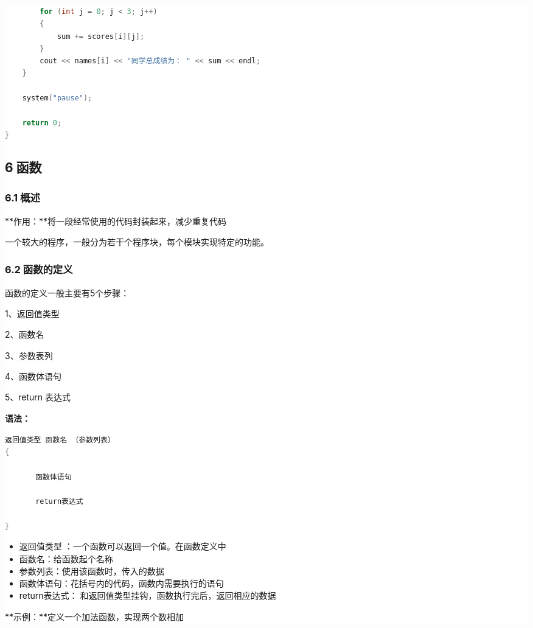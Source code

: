 ```C++
        for (int j = 0; j < 3; j++)
        {
            sum += scores[i][j];
        }
        cout << names[i] << "同学总成绩为： " << sum << endl;
    }

    system("pause");

    return 0;
}
```

## 6 函数

### 6.1 概述

**作用：**将一段经常使用的代码封装起来，减少重复代码

一个较大的程序，一般分为若干个程序块，每个模块实现特定的功能。

### 6.2 函数的定义

函数的定义一般主要有5个步骤：

1、返回值类型 

2、函数名

3、参数表列

4、函数体语句 

5、return 表达式

**语法：** 

```C++
返回值类型 函数名 （参数列表）
{

       函数体语句

       return表达式

}
```

* 返回值类型 ：一个函数可以返回一个值。在函数定义中
* 函数名：给函数起个名称
* 参数列表：使用该函数时，传入的数据
* 函数体语句：花括号内的代码，函数内需要执行的语句
* return表达式： 和返回值类型挂钩，函数执行完后，返回相应的数据

**示例：**定义一个加法函数，实现两个数相加
